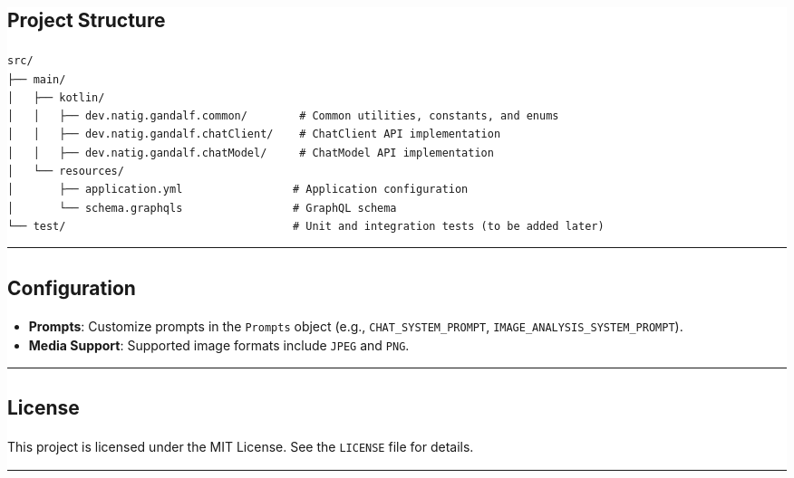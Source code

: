 
## Project Structure

```plaintext
src/
├── main/
│   ├── kotlin/
│   │   ├── dev.natig.gandalf.common/        # Common utilities, constants, and enums
│   │   ├── dev.natig.gandalf.chatClient/    # ChatClient API implementation
│   │   ├── dev.natig.gandalf.chatModel/     # ChatModel API implementation
│   └── resources/
│       ├── application.yml                 # Application configuration
│       └── schema.graphqls                 # GraphQL schema
└── test/                                   # Unit and integration tests (to be added later)
```

---

## Configuration

- **Prompts**: Customize prompts in the `Prompts` object (e.g., `CHAT_SYSTEM_PROMPT`, `IMAGE_ANALYSIS_SYSTEM_PROMPT`).
- **Media Support**: Supported image formats include `JPEG` and `PNG`.


---

## License

This project is licensed under the MIT License. See the `LICENSE` file for details.

---

